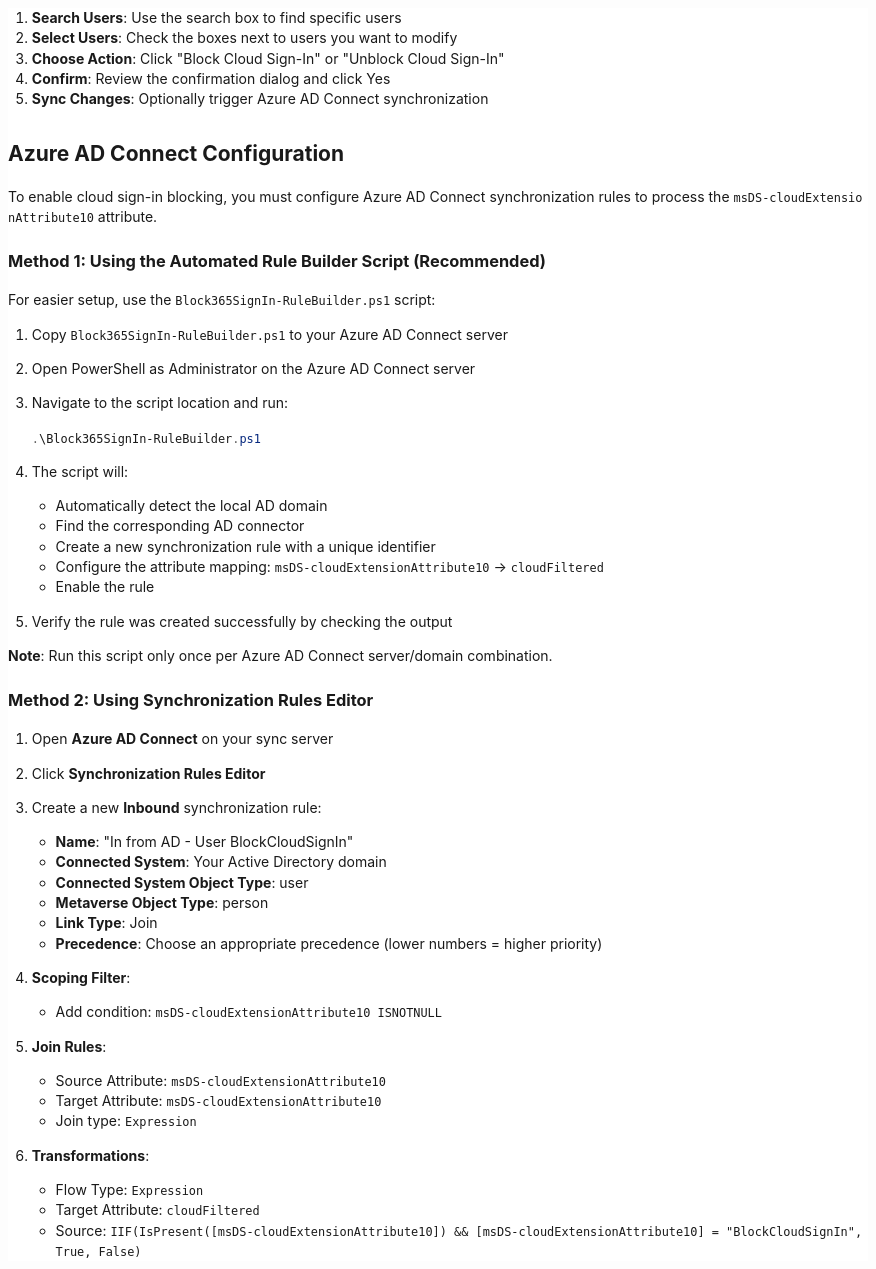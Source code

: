1. **Search Users**: Use the search box to find specific users
2. **Select Users**: Check the boxes next to users you want to modify
3. **Choose Action**: Click "Block Cloud Sign-In" or "Unblock Cloud Sign-In"
4. **Confirm**: Review the confirmation dialog and click Yes
5. **Sync Changes**: Optionally trigger Azure AD Connect synchronization

## Azure AD Connect Configuration

To enable cloud sign-in blocking, you must configure Azure AD Connect synchronization rules to process the `msDS-cloudExtensionAttribute10` attribute.

### Method 1: Using the Automated Rule Builder Script (Recommended)

For easier setup, use the `Block365SignIn-RuleBuilder.ps1` script:

1. Copy `Block365SignIn-RuleBuilder.ps1` to your Azure AD Connect server
2. Open PowerShell as Administrator on the Azure AD Connect server
3. Navigate to the script location and run:
   ```powershell
   .\Block365SignIn-RuleBuilder.ps1
   ```
4. The script will:
   - Automatically detect the local AD domain
   - Find the corresponding AD connector
   - Create a new synchronization rule with a unique identifier
   - Configure the attribute mapping: `msDS-cloudExtensionAttribute10` → `cloudFiltered`
   - Enable the rule

5. Verify the rule was created successfully by checking the output

**Note**: Run this script only once per Azure AD Connect server/domain combination.

### Method 2: Using Synchronization Rules Editor

1. Open **Azure AD Connect** on your sync server
2. Click **Synchronization Rules Editor**
3. Create a new **Inbound** synchronization rule:
   - **Name**: "In from AD - User BlockCloudSignIn"
   - **Connected System**: Your Active Directory domain
   - **Connected System Object Type**: user
   - **Metaverse Object Type**: person
   - **Link Type**: Join
   - **Precedence**: Choose an appropriate precedence (lower numbers = higher priority)

4. **Scoping Filter**:
   - Add condition: `msDS-cloudExtensionAttribute10 ISNOTNULL`

5. **Join Rules**:
   - Source Attribute: `msDS-cloudExtensionAttribute10`
   - Target Attribute: `msDS-cloudExtensionAttribute10`
   - Join type: `Expression`

6. **Transformations**:
   - Flow Type: `Expression`
   - Target Attribute: `cloudFiltered`
   - Source: `IIF(IsPresent([msDS-cloudExtensionAttribute10]) && [msDS-cloudExtensionAttribute10] = "BlockCloudSignIn", True, False)`
